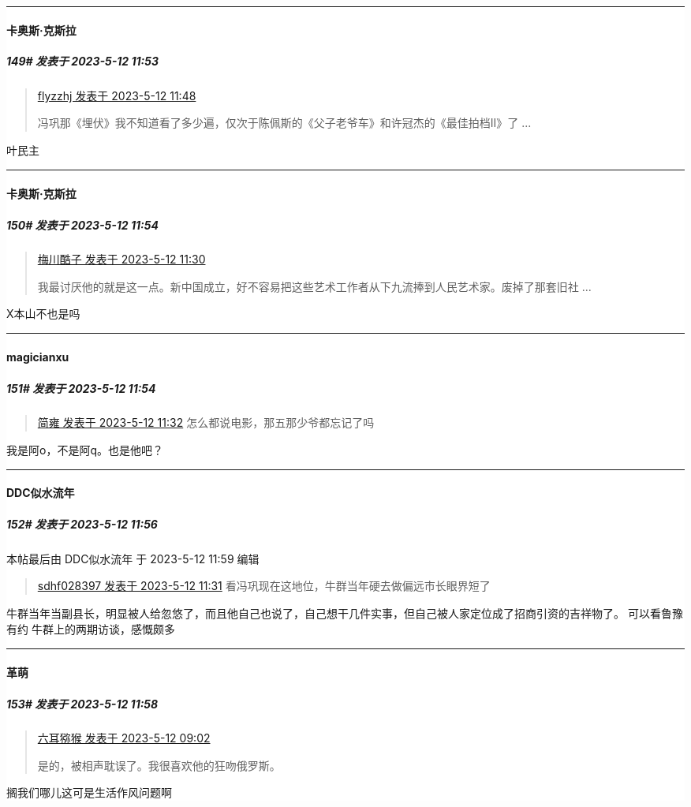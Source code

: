*****

####  卡奥斯·克斯拉  
##### 149#       发表于 2023-5-12 11:53

<blockquote><a href="httphttps://bbs.saraba1st.com/2b/forum.php?mod=redirect&amp;goto=findpost&amp;pid=60821016&amp;ptid=2133960" target="_blank">flyzzhj 发表于 2023-5-12 11:48</a>

冯巩那《埋伏》我不知道看了多少遍，仅次于陈佩斯的《父子老爷车》和许冠杰的《最佳拍档II》了 ...</blockquote>
叶民主


*****

####  卡奥斯·克斯拉  
##### 150#       发表于 2023-5-12 11:54

<blockquote><a href="httphttps://bbs.saraba1st.com/2b/forum.php?mod=redirect&amp;goto=findpost&amp;pid=60820694&amp;ptid=2133960" target="_blank">梅川酷子 发表于 2023-5-12 11:30</a>

我最讨厌他的就是这一点。新中国成立，好不容易把这些艺术工作者从下九流捧到人民艺术家。废掉了那套旧社 ...</blockquote>
X本山不也是吗


*****

####  magicianxu  
##### 151#       发表于 2023-5-12 11:54

<blockquote><a href="httphttps://bbs.saraba1st.com/2b/forum.php?mod=redirect&amp;goto=findpost&amp;pid=60820727&amp;ptid=2133960" target="_blank">简雍 发表于 2023-5-12 11:32</a>
怎么都说电影，那五那少爷都忘记了吗</blockquote>
我是阿o，不是阿q。也是他吧？

*****

####  DDC似水流年  
##### 152#       发表于 2023-5-12 11:56

 本帖最后由 DDC似水流年 于 2023-5-12 11:59 编辑 
<blockquote><a href="httphttps://bbs.saraba1st.com/2b/forum.php?mod=redirect&amp;goto=findpost&amp;pid=60820718&amp;ptid=2133960" target="_blank">sdhf028397 发表于 2023-5-12 11:31</a>
看冯巩现在这地位，牛群当年硬去做偏远市长眼界短了</blockquote>
牛群当年当副县长，明显被人给忽悠了，而且他自己也说了，自己想干几件实事，但自己被人家定位成了招商引资的吉祥物了。
可以看鲁豫有约 牛群上的两期访谈，感慨颇多

*****

####  革萌  
##### 153#       发表于 2023-5-12 11:58

<blockquote><a href="httphttps://bbs.saraba1st.com/2b/forum.php?mod=redirect&amp;goto=findpost&amp;pid=60818552&amp;ptid=2133960" target="_blank">六耳猕猴 发表于 2023-5-12 09:02</a>

是的，被相声耽误了。我很喜欢他的狂吻俄罗斯。</blockquote>
搁我们哪儿这可是生活作风问题啊
